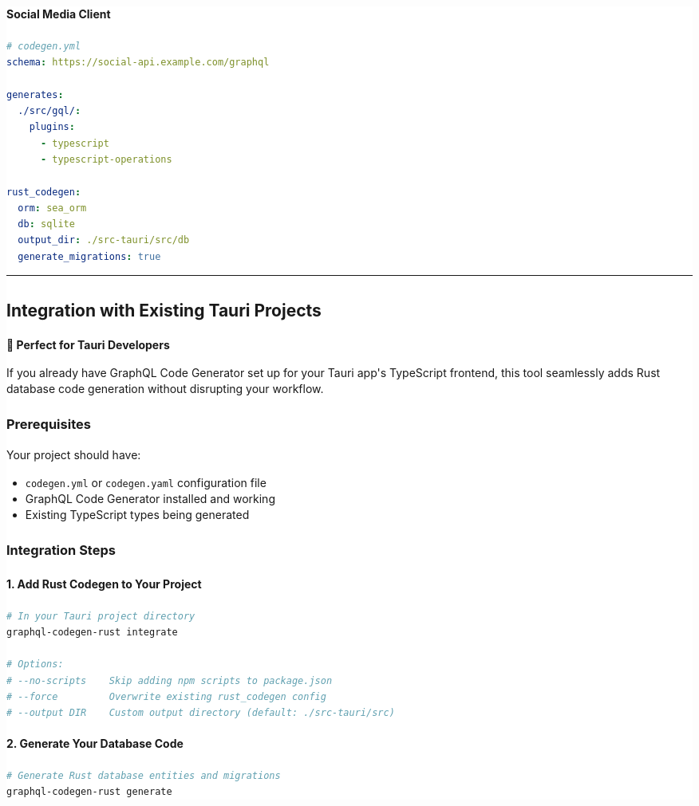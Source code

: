 #### Social Media Client

```yaml
# codegen.yml
schema: https://social-api.example.com/graphql

generates:
  ./src/gql/:
    plugins:
      - typescript
      - typescript-operations

rust_codegen:
  orm: sea_orm
  db: sqlite
  output_dir: ./src-tauri/src/db
  generate_migrations: true
```

---

## Integration with Existing Tauri Projects

**🚀 Perfect for Tauri Developers**

If you already have GraphQL Code Generator set up for your Tauri app's TypeScript frontend, this tool seamlessly adds Rust database code generation without disrupting your workflow.

### Prerequisites

Your project should have:
- `codegen.yml` or `codegen.yaml` configuration file
- GraphQL Code Generator installed and working
- Existing TypeScript types being generated

### Integration Steps

#### 1. Add Rust Codegen to Your Project

```bash
# In your Tauri project directory
graphql-codegen-rust integrate

# Options:
# --no-scripts    Skip adding npm scripts to package.json
# --force         Overwrite existing rust_codegen config
# --output DIR    Custom output directory (default: ./src-tauri/src)
```

#### 2. Generate Your Database Code

```bash
# Generate Rust database entities and migrations
graphql-codegen-rust generate
```
